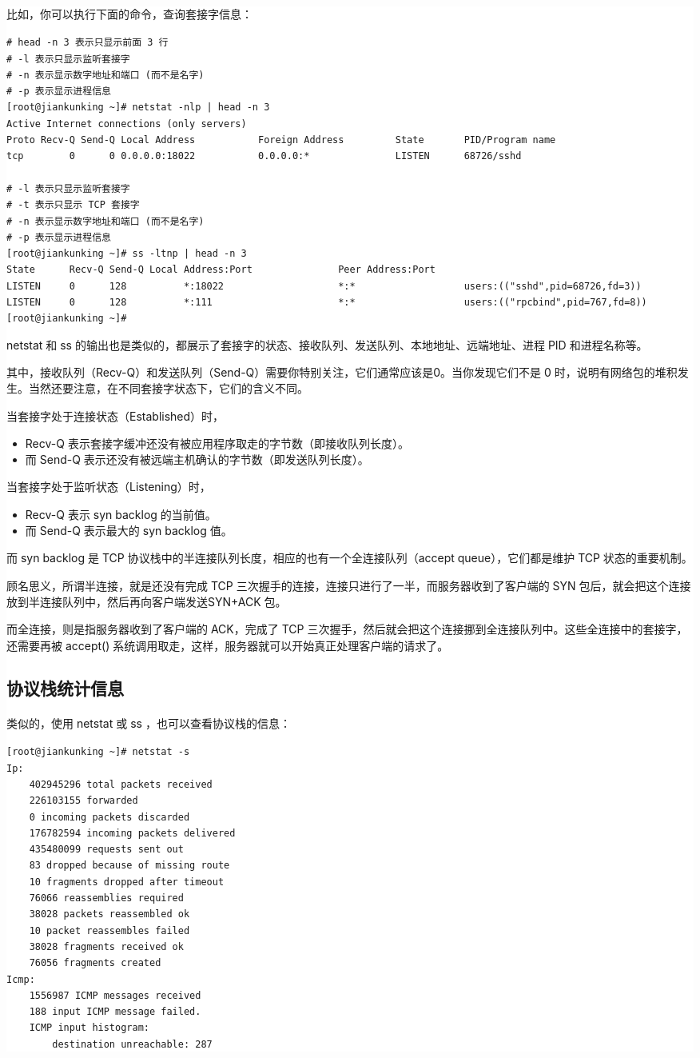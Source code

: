 比如，你可以执行下面的命令，查询套接字信息：

```
# head -n 3 表示只显示前面 3 行
# -l 表示只显示监听套接字
# -n 表示显示数字地址和端口 (而不是名字)
# -p 表示显示进程信息
[root@jiankunking ~]# netstat -nlp | head -n 3
Active Internet connections (only servers)
Proto Recv-Q Send-Q Local Address           Foreign Address         State       PID/Program name
tcp        0      0 0.0.0.0:18022           0.0.0.0:*               LISTEN      68726/sshd

# -l 表示只显示监听套接字
# -t 表示只显示 TCP 套接字
# -n 表示显示数字地址和端口 (而不是名字)
# -p 表示显示进程信息
[root@jiankunking ~]# ss -ltnp | head -n 3
State      Recv-Q Send-Q Local Address:Port               Peer Address:Port
LISTEN     0      128          *:18022                    *:*                   users:(("sshd",pid=68726,fd=3))
LISTEN     0      128          *:111                      *:*                   users:(("rpcbind",pid=767,fd=8))
[root@jiankunking ~]#
```

netstat 和 ss 的输出也是类似的，都展示了套接字的状态、接收队列、发送队列、本地地址、远端地址、进程 PID 和进程名称等。

其中，接收队列（Recv-Q）和发送队列（Send-Q）需要你特别关注，它们通常应该是0。当你发现它们不是 0 时，说明有网络包的堆积发生。当然还要注意，在不同套接字状态下，它们的含义不同。

当套接字处于连接状态（Established）时，
* Recv-Q 表示套接字缓冲还没有被应用程序取走的字节数（即接收队列长度）。
* 而 Send-Q 表示还没有被远端主机确认的字节数（即发送队列长度）。

当套接字处于监听状态（Listening）时，
* Recv-Q 表示 syn backlog 的当前值。
* 而 Send-Q 表示最大的 syn backlog 值。

而 syn backlog 是 TCP 协议栈中的半连接队列长度，相应的也有一个全连接队列（accept queue），它们都是维护 TCP 状态的重要机制。

顾名思义，所谓半连接，就是还没有完成 TCP 三次握手的连接，连接只进行了一半，而服务器收到了客户端的 SYN 包后，就会把这个连接放到半连接队列中，然后再向客户端发送SYN+ACK 包。

而全连接，则是指服务器收到了客户端的 ACK，完成了 TCP 三次握手，然后就会把这个连接挪到全连接队列中。这些全连接中的套接字，还需要再被 accept() 系统调用取走，这样，服务器就可以开始真正处理客户端的请求了。

## 协议栈统计信息

类似的，使用 netstat 或 ss ，也可以查看协议栈的信息：

```
[root@jiankunking ~]# netstat -s
Ip:
    402945296 total packets received
    226103155 forwarded
    0 incoming packets discarded
    176782594 incoming packets delivered
    435480099 requests sent out
    83 dropped because of missing route
    10 fragments dropped after timeout
    76066 reassemblies required
    38028 packets reassembled ok
    10 packet reassembles failed
    38028 fragments received ok
    76056 fragments created
Icmp:
    1556987 ICMP messages received
    188 input ICMP message failed.
    ICMP input histogram:
        destination unreachable: 287
```